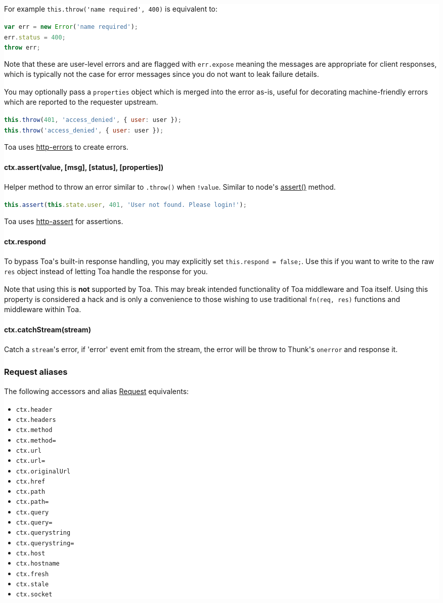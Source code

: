 For example `this.throw('name required', 400)` is equivalent to:

```js
var err = new Error('name required');
err.status = 400;
throw err;
```

Note that these are user-level errors and are flagged with `err.expose` meaning the messages are appropriate for client responses, which is typically not the case for error messages since you do not want to leak failure details.

You may optionally pass a `properties` object which is merged into the error as-is, useful for decorating machine-friendly errors which are reported to the requester upstream.

```js
this.throw(401, 'access_denied', { user: user });
this.throw('access_denied', { user: user });
```

Toa uses [http-errors](https://github.com/jshttp/http-errors) to create errors.

#### ctx.assert(value, [msg], [status], [properties])

Helper method to throw an error similar to `.throw()` when `!value`. Similar to node's [assert()](http://nodejs.org/api/assert.html) method.

```js
this.assert(this.state.user, 401, 'User not found. Please login!');
```

Toa uses [http-assert](https://github.com/jshttp/http-assert) for assertions.

#### ctx.respond

To bypass Toa's built-in response handling, you may explicitly set `this.respond = false;`. Use this if you want to write to the raw `res` object instead of letting Toa handle the response for you.

Note that using this is __not__ supported by Toa. This may break intended functionality of Toa middleware and Toa itself. Using this property is considered a hack and is only a convenience to those wishing to use traditional `fn(req, res)` functions and middleware within Toa.

#### ctx.catchStream(stream)

Catch a `stream`'s error, if 'error' event emit from the stream, the error will be throw to Thunk's `onerror` and response it.

### Request aliases

The following accessors and alias [Request](request.md) equivalents:

- `ctx.header`
- `ctx.headers`
- `ctx.method`
- `ctx.method=`
- `ctx.url`
- `ctx.url=`
- `ctx.originalUrl`
- `ctx.href`
- `ctx.path`
- `ctx.path=`
- `ctx.query`
- `ctx.query=`
- `ctx.querystring`
- `ctx.querystring=`
- `ctx.host`
- `ctx.hostname`
- `ctx.fresh`
- `ctx.stale`
- `ctx.socket`

[npm-url]: https://npmjs.org/package/toa
[npm-image]: http://img.shields.io/npm/v/toa.svg
[travis-url]: https://travis-ci.org/toajs/toa
[travis-image]: http://img.shields.io/travis/toajs/toa.svg
[talk-url]: https://guest.talk.ai/rooms/a6a9331024
[talk-image]: https://img.shields.io/talk/t/a6a9331024.svg